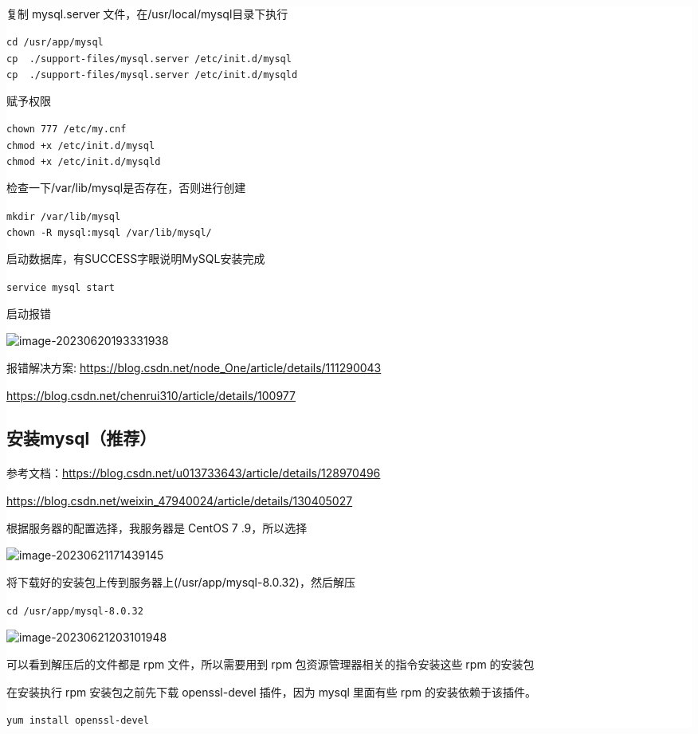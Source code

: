 复制 mysql.server 文件，在/usr/local/mysql目录下执行

```shell
cd /usr/app/mysql
cp  ./support-files/mysql.server /etc/init.d/mysql
cp  ./support-files/mysql.server /etc/init.d/mysqld
```

赋予权限

```cobol
chown 777 /etc/my.cnf
chmod +x /etc/init.d/mysql
chmod +x /etc/init.d/mysqld
```

检查一下/var/lib/mysql是否存在，否则进行创建

```shell
mkdir /var/lib/mysql 
chown -R mysql:mysql /var/lib/mysql/ 
```

启动数据库，有SUCCESS字眼说明MySQL安装完成

```shell
service mysql start 
```

启动报错

![image-20230620193331938](https://trpora-1300527744.cos.ap-chongqing.myqcloud.com/img/202306201933104.png)

报错解决方案: https://blog.csdn.net/node_One/article/details/111290043

https://blog.csdn.net/chenrui310/article/details/100977

## 安装mysql（推荐）

参考文档：https://blog.csdn.net/u013733643/article/details/128970496

https://blog.csdn.net/weixin_47940024/article/details/130405027

根据服务器的配置选择，我服务器是 CentOS 7 .9，所以选择

![image-20230621171439145](https://trpora-1300527744.cos.ap-chongqing.myqcloud.com/img/202306211714279.png)

将下载好的安装包上传到服务器上(/usr/app/mysql-8.0.32)，然后解压

```shell
cd /usr/app/mysql-8.0.32
```

![image-20230621203101948](https://trpora-1300527744.cos.ap-chongqing.myqcloud.com/img/202306212031158.png)

可以看到解压后的文件都是 rpm 文件，所以需要用到 rpm 包资源管理器相关的指令安装这些 rpm 的安装包

在安装执行 rpm 安装包之前先下载 openssl-devel 插件，因为 mysql 里面有些 rpm 的安装依赖于该插件。

```shell
yum install openssl-devel
```
